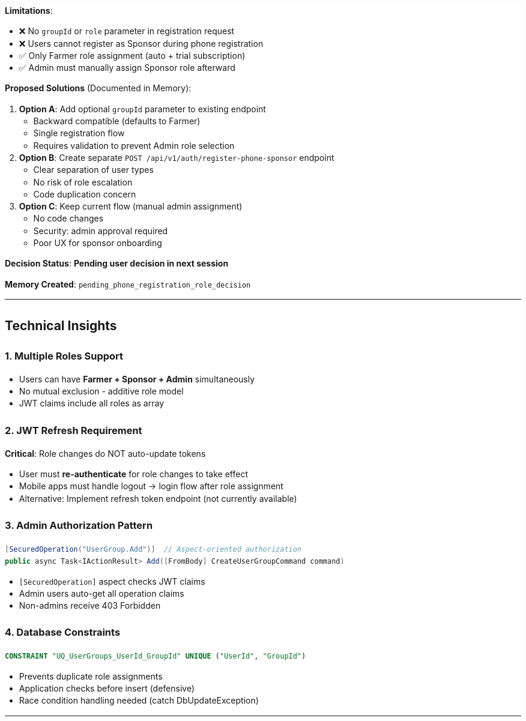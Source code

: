 **Limitations**:
- ❌ No `groupId` or `role` parameter in registration request
- ❌ Users cannot register as Sponsor during phone registration
- ✅ Only Farmer role assignment (auto + trial subscription)
- ✅ Admin must manually assign Sponsor role afterward

**Proposed Solutions** (Documented in Memory):
1. **Option A**: Add optional `groupId` parameter to existing endpoint
   - Backward compatible (defaults to Farmer)
   - Single registration flow
   - Requires validation to prevent Admin role selection
2. **Option B**: Create separate `POST /api/v1/auth/register-phone-sponsor` endpoint
   - Clear separation of user types
   - No risk of role escalation
   - Code duplication concern
3. **Option C**: Keep current flow (manual admin assignment)
   - No code changes
   - Security: admin approval required
   - Poor UX for sponsor onboarding

**Decision Status**: **Pending user decision in next session**

**Memory Created**: `pending_phone_registration_role_decision`

---

## Technical Insights

### 1. Multiple Roles Support
- Users can have **Farmer + Sponsor + Admin** simultaneously
- No mutual exclusion - additive role model
- JWT claims include all roles as array

### 2. JWT Refresh Requirement
**Critical**: Role changes do NOT auto-update tokens
- User must **re-authenticate** for role changes to take effect
- Mobile apps must handle logout → login flow after role assignment
- Alternative: Implement refresh token endpoint (not currently available)

### 3. Admin Authorization Pattern
```csharp
[SecuredOperation("UserGroup.Add")]  // Aspect-oriented authorization
public async Task<IActionResult> Add([FromBody] CreateUserGroupCommand command)
```
- `[SecuredOperation]` aspect checks JWT claims
- Admin users auto-get all operation claims
- Non-admins receive 403 Forbidden

### 4. Database Constraints
```sql
CONSTRAINT "UQ_UserGroups_UserId_GroupId" UNIQUE ("UserId", "GroupId")
```
- Prevents duplicate role assignments
- Application checks before insert (defensive)
- Race condition handling needed (catch DbUpdateException)

---